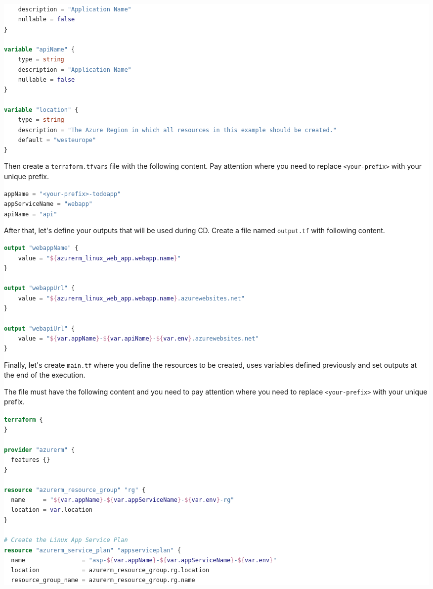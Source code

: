 ```terraform
    description = "Application Name"
    nullable = false
}

variable "apiName" {
    type = string
    description = "Application Name"
    nullable = false
}

variable "location" {
    type = string
    description = "The Azure Region in which all resources in this example should be created."
    default = "westeurope"
}
```

Then create a `terraform.tfvars` file with the following content. Pay attention where you need to replace `<your-prefix>` with your unique prefix.

```terraform
appName = "<your-prefix>-todoapp"
appServiceName = "webapp"
apiName = "api"
```

After that, let's define your outputs that will be used during CD. Create a file named `output.tf` with following content.

```terraform
output "webappName" {
    value = "${azurerm_linux_web_app.webapp.name}"
}

output "webappUrl" {
    value = "${azurerm_linux_web_app.webapp.name}.azurewebsites.net"
}

output "webapiUrl" {
    value = "${var.appName}-${var.apiName}-${var.env}.azurewebsites.net"
}
```

Finally, let's create `main.tf` where you define the resources to be created, uses variables defined previously and set outputs at the end of the execution.

The file must have the following content and you need to pay attention where you need to replace `<your-prefix>` with your unique prefix.

```terraform
terraform {
}

provider "azurerm" {
  features {}
}

resource "azurerm_resource_group" "rg" {
  name     = "${var.appName}-${var.appServiceName}-${var.env}-rg"
  location = var.location
}

# Create the Linux App Service Plan
resource "azurerm_service_plan" "appserviceplan" {
  name                = "asp-${var.appName}-${var.appServiceName}-${var.env}"
  location            = azurerm_resource_group.rg.location
  resource_group_name = azurerm_resource_group.rg.name
```